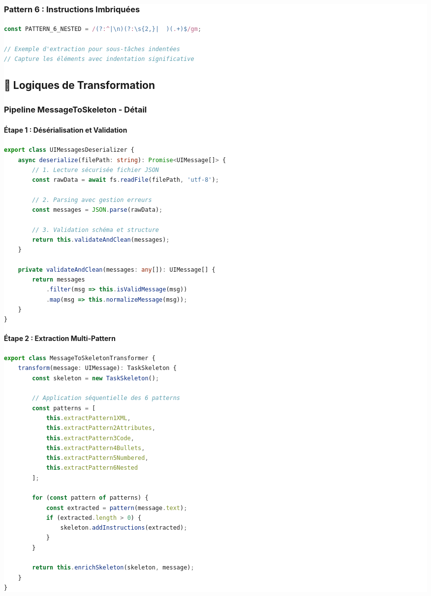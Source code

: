 ### **Pattern 6 : Instructions Imbriquées**
```typescript
const PATTERN_6_NESTED = /(?:^|\n)(?:\s{2,}|  )(.+)$/gm;

// Exemple d'extraction pour sous-tâches indentées
// Capture les éléments avec indentation significative
```

## 🔧 Logiques de Transformation

### **Pipeline MessageToSkeleton - Détail**

#### **Étape 1 : Désérialisation et Validation**
```typescript
export class UIMessagesDeserializer {
    async deserialize(filePath: string): Promise<UIMessage[]> {
        // 1. Lecture sécurisée fichier JSON
        const rawData = await fs.readFile(filePath, 'utf-8');
        
        // 2. Parsing avec gestion erreurs
        const messages = JSON.parse(rawData);
        
        // 3. Validation schéma et structure
        return this.validateAndClean(messages);
    }
    
    private validateAndClean(messages: any[]): UIMessage[] {
        return messages
            .filter(msg => this.isValidMessage(msg))
            .map(msg => this.normalizeMessage(msg));
    }
}
```

#### **Étape 2 : Extraction Multi-Pattern**
```typescript
export class MessageToSkeletonTransformer {
    transform(message: UIMessage): TaskSkeleton {
        const skeleton = new TaskSkeleton();
        
        // Application séquentielle des 6 patterns
        const patterns = [
            this.extractPattern1XML,
            this.extractPattern2Attributes, 
            this.extractPattern3Code,
            this.extractPattern4Bullets,
            this.extractPattern5Numbered,
            this.extractPattern6Nested
        ];
        
        for (const pattern of patterns) {
            const extracted = pattern(message.text);
            if (extracted.length > 0) {
                skeleton.addInstructions(extracted);
            }
        }
        
        return this.enrichSkeleton(skeleton, message);
    }
}
```
